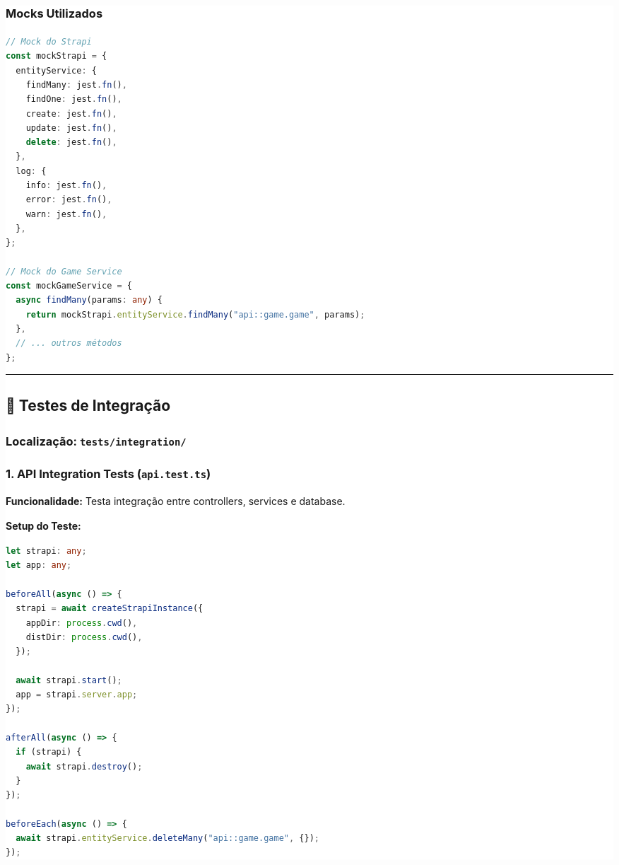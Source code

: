 ### Mocks Utilizados

```typescript
// Mock do Strapi
const mockStrapi = {
  entityService: {
    findMany: jest.fn(),
    findOne: jest.fn(),
    create: jest.fn(),
    update: jest.fn(),
    delete: jest.fn(),
  },
  log: {
    info: jest.fn(),
    error: jest.fn(),
    warn: jest.fn(),
  },
};

// Mock do Game Service
const mockGameService = {
  async findMany(params: any) {
    return mockStrapi.entityService.findMany("api::game.game", params);
  },
  // ... outros métodos
};
```

---

## 🔗 Testes de Integração

### Localização: `tests/integration/`

### 1. API Integration Tests (`api.test.ts`)

**Funcionalidade:** Testa integração entre controllers, services e database.

**Setup do Teste:**
```typescript
let strapi: any;
let app: any;

beforeAll(async () => {
  strapi = await createStrapiInstance({
    appDir: process.cwd(),
    distDir: process.cwd(),
  });
  
  await strapi.start();
  app = strapi.server.app;
});

afterAll(async () => {
  if (strapi) {
    await strapi.destroy();
  }
});

beforeEach(async () => {
  await strapi.entityService.deleteMany("api::game.game", {});
});
```
